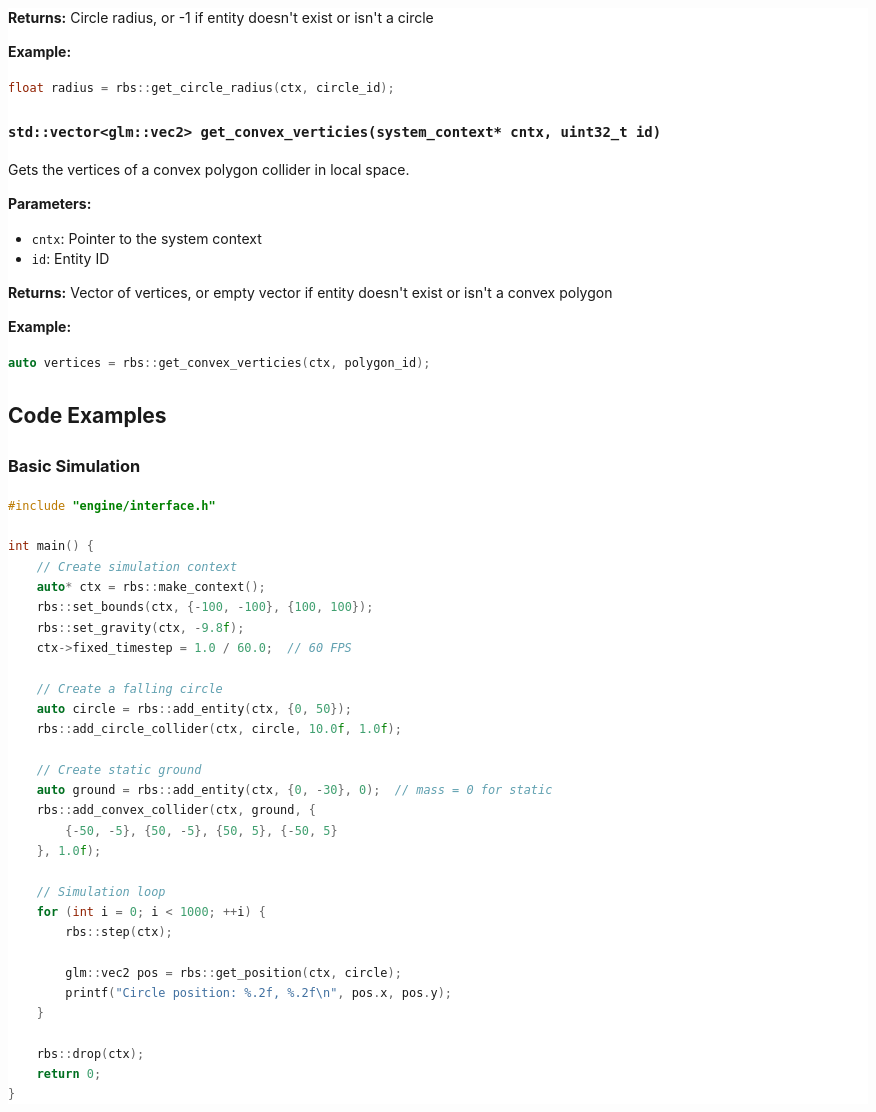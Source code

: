 **Returns:** Circle radius, or -1 if entity doesn't exist or isn't a circle

**Example:**
```cpp
float radius = rbs::get_circle_radius(ctx, circle_id);
```

### `std::vector<glm::vec2> get_convex_verticies(system_context* cntx, uint32_t id)`

Gets the vertices of a convex polygon collider in local space.

**Parameters:**
- `cntx`: Pointer to the system context
- `id`: Entity ID

**Returns:** Vector of vertices, or empty vector if entity doesn't exist or isn't a convex polygon

**Example:**
```cpp
auto vertices = rbs::get_convex_verticies(ctx, polygon_id);
```

## Code Examples

### Basic Simulation

```cpp
#include "engine/interface.h"

int main() {
    // Create simulation context
    auto* ctx = rbs::make_context();
    rbs::set_bounds(ctx, {-100, -100}, {100, 100});
    rbs::set_gravity(ctx, -9.8f);
    ctx->fixed_timestep = 1.0 / 60.0;  // 60 FPS

    // Create a falling circle
    auto circle = rbs::add_entity(ctx, {0, 50});
    rbs::add_circle_collider(ctx, circle, 10.0f, 1.0f);

    // Create static ground
    auto ground = rbs::add_entity(ctx, {0, -30}, 0);  // mass = 0 for static
    rbs::add_convex_collider(ctx, ground, {
        {-50, -5}, {50, -5}, {50, 5}, {-50, 5}
    }, 1.0f);

    // Simulation loop
    for (int i = 0; i < 1000; ++i) {
        rbs::step(ctx);
        
        glm::vec2 pos = rbs::get_position(ctx, circle);
        printf("Circle position: %.2f, %.2f\n", pos.x, pos.y);
    }

    rbs::drop(ctx);
    return 0;
}
```
